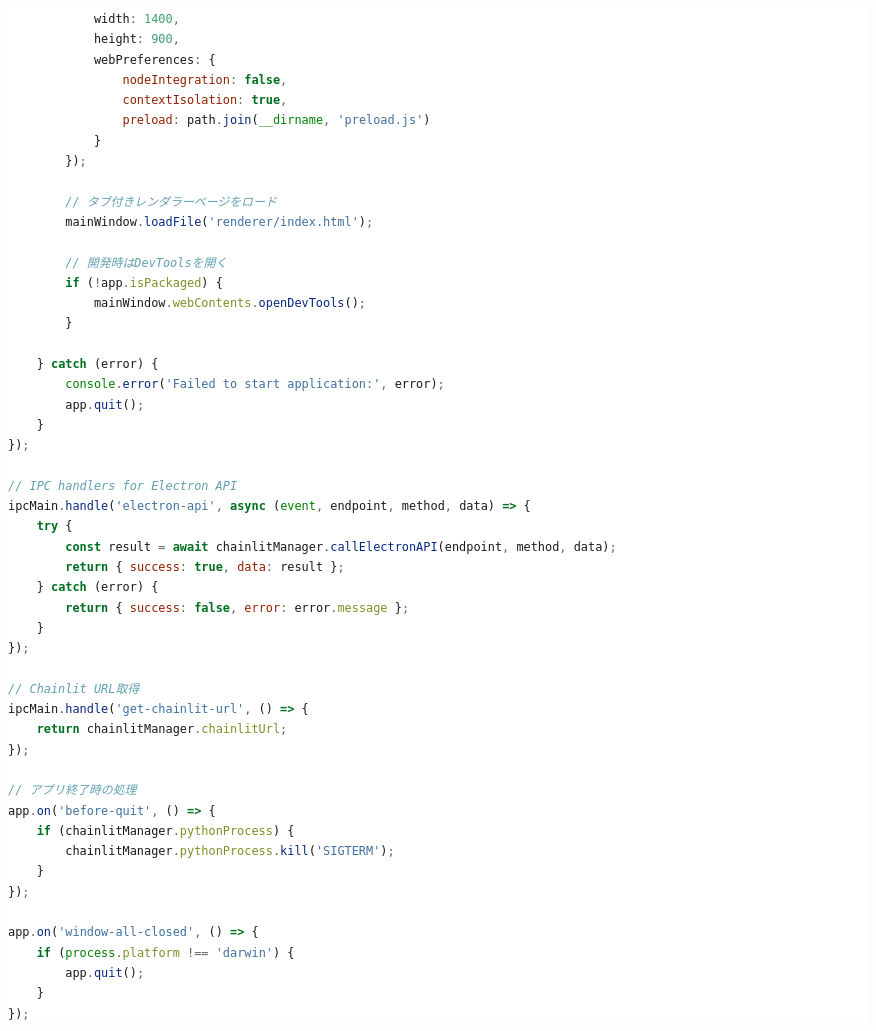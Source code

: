 ```javascript
            width: 1400,
            height: 900,
            webPreferences: {
                nodeIntegration: false,
                contextIsolation: true,
                preload: path.join(__dirname, 'preload.js')
            }
        });
        
        // タブ付きレンダラーページをロード
        mainWindow.loadFile('renderer/index.html');
        
        // 開発時はDevToolsを開く
        if (!app.isPackaged) {
            mainWindow.webContents.openDevTools();
        }
        
    } catch (error) {
        console.error('Failed to start application:', error);
        app.quit();
    }
});

// IPC handlers for Electron API
ipcMain.handle('electron-api', async (event, endpoint, method, data) => {
    try {
        const result = await chainlitManager.callElectronAPI(endpoint, method, data);
        return { success: true, data: result };
    } catch (error) {
        return { success: false, error: error.message };
    }
});

// Chainlit URL取得
ipcMain.handle('get-chainlit-url', () => {
    return chainlitManager.chainlitUrl;
});

// アプリ終了時の処理
app.on('before-quit', () => {
    if (chainlitManager.pythonProcess) {
        chainlitManager.pythonProcess.kill('SIGTERM');
    }
});

app.on('window-all-closed', () => {
    if (process.platform !== 'darwin') {
        app.quit();
    }
});
```
